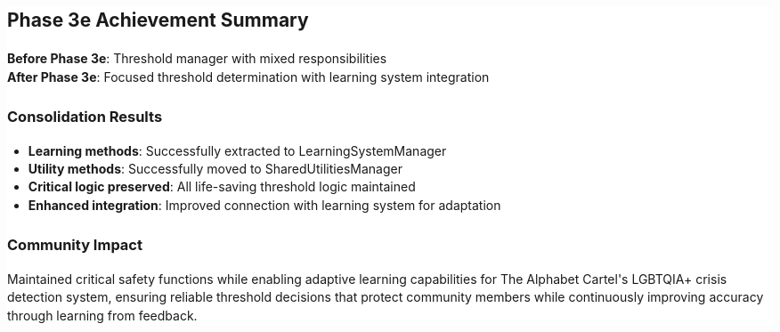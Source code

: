 
## Phase 3e Achievement Summary

**Before Phase 3e**: Threshold manager with mixed responsibilities  
**After Phase 3e**: Focused threshold determination with learning system integration

### Consolidation Results
- **Learning methods**: Successfully extracted to LearningSystemManager
- **Utility methods**: Successfully moved to SharedUtilitiesManager
- **Critical logic preserved**: All life-saving threshold logic maintained
- **Enhanced integration**: Improved connection with learning system for adaptation

### Community Impact
Maintained critical safety functions while enabling adaptive learning capabilities for The Alphabet Cartel's LGBTQIA+ crisis detection system, ensuring reliable threshold decisions that protect community members while continuously improving accuracy through learning from feedback.
